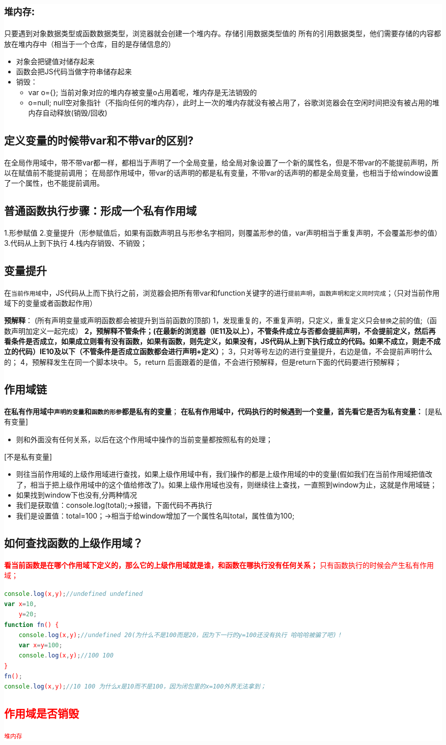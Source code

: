 ## `堆内存`:
只要遇到对象数据类型或函数数据类型，浏览器就会创建一个堆内存。存储引用数据类型值的
所有的引用数据类型，他们需要存储的内容都放在堆内存中（相当于一个仓库，目的是存储信息的）
- 对象会把键值对储存起来
- 函数会把JS代码当做字符串储存起来
- 销毁：
	+ var o={}; 当前对象对应的堆内存被变量o占用着呢，堆内存是无法销毁的
	+ o=null; null空对象指针（不指向任何的堆内存），此时上一次的堆内存就没有被占用了，谷歌浏览器会在空闲时间把没有被占用的堆内存自动释放(销毁/回收)

## 定义变量的时候带var和不带var的区别?
在全局作用域中，带不带var都一样，都相当于声明了一个全局变量，给全局对象设置了一个新的属性名，但是不带var的不能提前声明，所以在赋值前不能提前调用；
在局部作用域中，带var的话声明的都是私有变量，不带var的话声明的都是全局变量，也相当于给window设置了一个属性，也不能提前调用。


## 普通函数执行步骤：形成一个私有作用域
1.形参赋值
2.变量提升（形参赋值后，如果有函数声明且与形参名字相同，则覆盖形参的值，var声明相当于重复声明，不会覆盖形参的值）
3.代码从上到下执行
4.栈内存销毁、不销毁；
## 变量提升
在`当前作用域`中，JS代码从上而下执行之前，浏览器会把所有带var和function关键字的进行`提前声明`，`函数声明和定义同时完成`；（只对当前作用域下的变量或者函数起作用）

**预解释**： (所有声明变量或声明函数都会被提升到当前函数的顶部)
1，发现重复的，不重复声明，只定义，重复定义只会`替换`之前的值;（函数声明加定义一起完成）
**2，预解释不管条件；(在最新的浏览器（IE11及以上），不管条件成立与否都会提前声明，不会提前定义，然后再看条件是否成立，如果成立则看有没有函数，如果有函数，则先定义，如果没有，JS代码从上到下执行成立的代码。如果不成立，则走不成立的代码）IE10及以下（不管条件是否成立函数都会进行声明+定义）**；
3，只对等号左边的进行变量提升，右边是值，不会提前声明什么的；
4，预解释发生在同一个脚本块中。
5，return 后面跟着的是值，不会进行预解释，但是return下面的代码要进行预解释；
## 作用域链
**在私有作用域中`声明的变量`和`函数的形参`都是私有的变量**；
**在私有作用域中，代码执行的时候遇到一个变量，首先看它是否为私有变量：**
[是私有变量]
 - 则和外面没有任何关系，以后在这个作用域中操作的当前变量都按照私有的处理；

[不是私有变量]
  - 则往当前作用域的上级作用域进行查找，如果上级作用域中有，我们操作的都是上级作用域的中的变量(假如我们在当前作用域把值改了，相当于把上级作用域中的这个值给修改了)。如果上级作用域也没有，则继续往上查找，一直照到window为止，这就是作用域链；
  - 如果找到window下也没有,分两种情况
-  我们是获取值：console.log(total);->报错，下面代码不再执行
-  我们是设置值：total=100；->相当于给window增加了一个属性名叫total，属性值为100;

## 如何查找函数的上级作用域？
**<font color=red>看当前函数是在哪个作用域下定义的，那么它的上级作用域就是谁，和函数在哪执行没有任何关系；<font>**
只有函数执行的时候会产生私有作用域；
```javascript
console.log(x,y);//undefined undefined
var x=10,
	y=20;
function fn() {
	console.log(x,y);//undefined 20(为什么不是100而是20，因为下一行的y=100还没有执行 哈哈哈被骗了吧)！
	var x=y=100;
	console.log(x,y);//100 100
}
fn();
console.log(x,y);//10 100 为什么x是10而不是100，因为闭包里的x=100外界无法拿到；
```
## 作用域是否销毁
`堆内存`